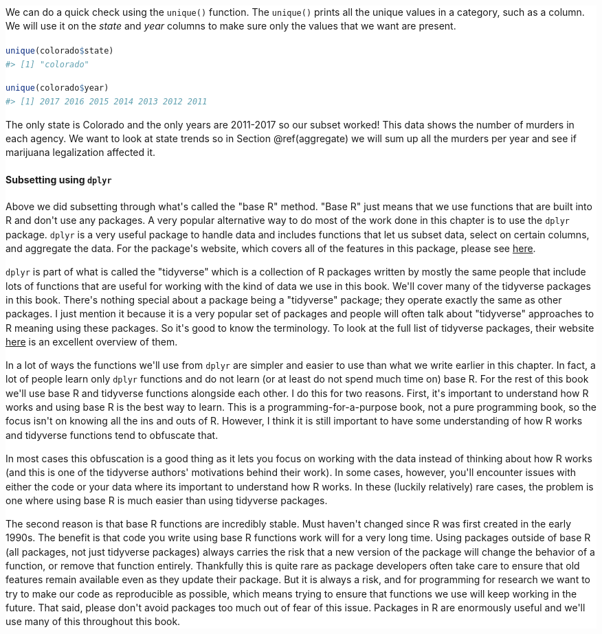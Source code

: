 We can do a quick check using the `unique()` function. The `unique()` prints all the unique values in a category, such as a column. We will use it on the *state* and *year* columns to make sure only the values that we want are present.


```r
unique(colorado$state)
#> [1] "colorado"
```


```r
unique(colorado$year)
#> [1] 2017 2016 2015 2014 2013 2012 2011
```

The only state is Colorado and the only years are 2011-2017 so our subset worked! This data shows the number of murders in each agency. We want to look at state trends so in Section \@ref(aggregate) we will sum up all the murders per year and see if marijuana legalization affected it. 

#### Subsetting using `dplyr`

Above we did subsetting through what's called the "base R" method. "Base R" just means that we use functions that are built into R and don't use any packages. A very popular alternative way to do most of the work done in this chapter is to use the `dplyr` package. `dplyr` is a very useful package to handle data and includes functions that let us subset data, select on certain columns, and aggregate the data. For the package's website, which covers all of the features in this package, please see [here](https://dplyr.tidyverse.org/). 

`dplyr` is part of what is called the "tidyverse" which is a collection of R packages written by mostly the same people that include lots of functions that are useful for working with the kind of data we use in this book. We'll cover many of the tidyverse packages in this book. There's nothing special about a package being a "tidyverse" package; they operate exactly the same as other packages. I just mention it because it is a very popular set of packages and people will often talk about "tidyverse" approaches to R meaning using these packages. So it's good to know the terminology. To look at the full list of tidyverse packages, their website [here](https://dplyr.tidyverse.org/) is an excellent overview of them. 

In a lot of ways the functions we'll use from `dplyr` are simpler and easier to use than what we write earlier in this chapter. In fact, a lot of people learn only `dplyr` functions and do not learn (or at least do not spend much time on) base R. For the rest of this book we'll use base R and tidyverse functions alongside each other. I do this for two reasons. First, it's important to understand how R works and using base R is the best way to learn. This is a programming-for-a-purpose book, not a pure programming book, so the focus isn't on knowing all the ins and outs of R. However, I think it is still important to have some understanding of how R works and tidyverse functions tend to obfuscate that. 

In most cases this obfuscation is a good thing as it lets you focus on working with the data instead of thinking about how R works (and this is one of the tidyverse authors' motivations behind their work). In some cases, however, you'll encounter issues with either the code or your data where its important to understand how R works. In these (luckily relatively) rare cases, the problem is one where using base R is much easier than using tidyverse packages.

The second reason is that base R functions are incredibly stable. Must haven't changed since R was first created in the early 1990s. The benefit is that code you write using base R functions work will for a very long time. Using packages outside of base R (all packages, not just tidyverse packages) always carries the risk that a new version of the package will change the behavior of a function, or remove that function entirely. Thankfully this is quite rare as package developers often take care to ensure that old features remain available even as they update their package. But it is always a risk, and for programming for research we want to try to make our code as reproducible as possible, which means trying to ensure that functions we use will keep working in the future. That said, please don't avoid packages too much out of fear of this issue. Packages in R are enormously useful and we'll use many of this throughout this book. 
